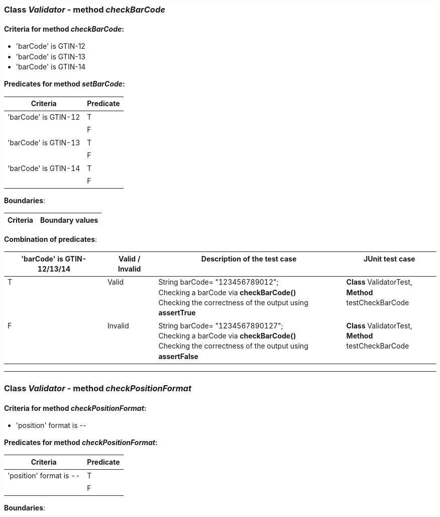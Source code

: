 ### **Class *Validator* - method *checkBarCode***


**Criteria for method *checkBarCode*:**

- 'barCode' is GTIN-12
- 'barCode' is GTIN-13
- 'barCode' is GTIN-14

**Predicates for method *setBarCode*:**

| Criteria | Predicate |
| -------- | --------- |
| 'barCode' is GTIN-12 | T |
| | F |
| 'barCode' is GTIN-13 | T |
| | F |
| 'barCode' is GTIN-14 | T |
| | F |


**Boundaries**:

| Criteria | Boundary values |
| -------- | --------------- |

**Combination of predicates**:

| 'barCode' is GTIN-12/13/14 |   Valid / Invalid | Description of the test case | JUnit test case |
|-------|  -------|-------|-------|
|T|  Valid|String barCode= "123456789012";</br>Checking a barCode via **checkBarCode()** </br>Checking the correctness of the output using **assertTrue** | **Class** ValidatorTest,</br> **Method** testCheckBarCode
|F| Invalid|String barCode= "1234567890127";</br>Checking a barCode via **checkBarCode()** </br>Checking the correctness of the output using **assertFalse** | **Class** ValidatorTest,</br> **Method** testCheckBarCode
-------

### **Class *Validator* - method *checkPositionFormat***


**Criteria for method *checkPositionFormat*:**

- 'position' format is <aisleNumber>-<rackAlphabeticIdentifier>-<levelNumber>

**Predicates for method *checkPositionFormat*:**

| Criteria | Predicate |
| -------- | --------- |
| 'position' format is <aisleNumber>-<rackAlphabeticIdentifier>-<levelNumber> | T |
| | F |


**Boundaries**:
